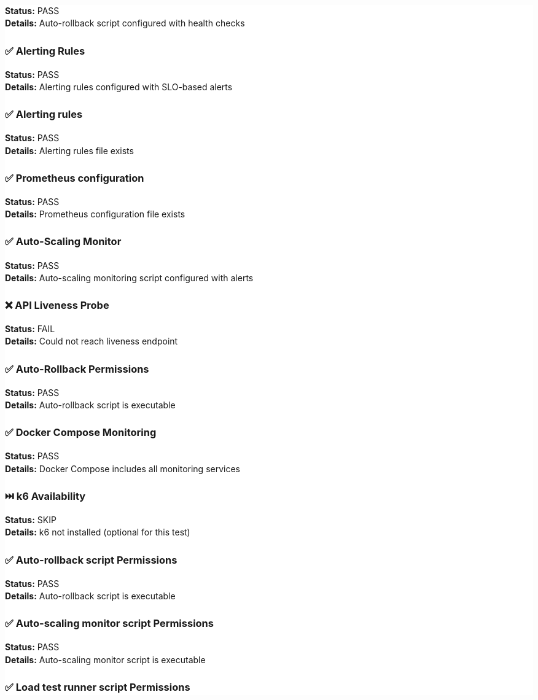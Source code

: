 **Status:** PASS  
**Details:** Auto-rollback script configured with health checks

### ✅ Alerting Rules

**Status:** PASS  
**Details:** Alerting rules configured with SLO-based alerts

### ✅ Alerting rules

**Status:** PASS  
**Details:** Alerting rules file exists

### ✅ Prometheus configuration

**Status:** PASS  
**Details:** Prometheus configuration file exists

### ✅ Auto-Scaling Monitor

**Status:** PASS  
**Details:** Auto-scaling monitoring script configured with alerts

### ❌ API Liveness Probe

**Status:** FAIL  
**Details:** Could not reach liveness endpoint

### ✅ Auto-Rollback Permissions

**Status:** PASS  
**Details:** Auto-rollback script is executable

### ✅ Docker Compose Monitoring

**Status:** PASS  
**Details:** Docker Compose includes all monitoring services

### ⏭️ k6 Availability

**Status:** SKIP  
**Details:** k6 not installed (optional for this test)

### ✅ Auto-rollback script Permissions

**Status:** PASS  
**Details:** Auto-rollback script is executable

### ✅ Auto-scaling monitor script Permissions

**Status:** PASS  
**Details:** Auto-scaling monitor script is executable

### ✅ Load test runner script Permissions
